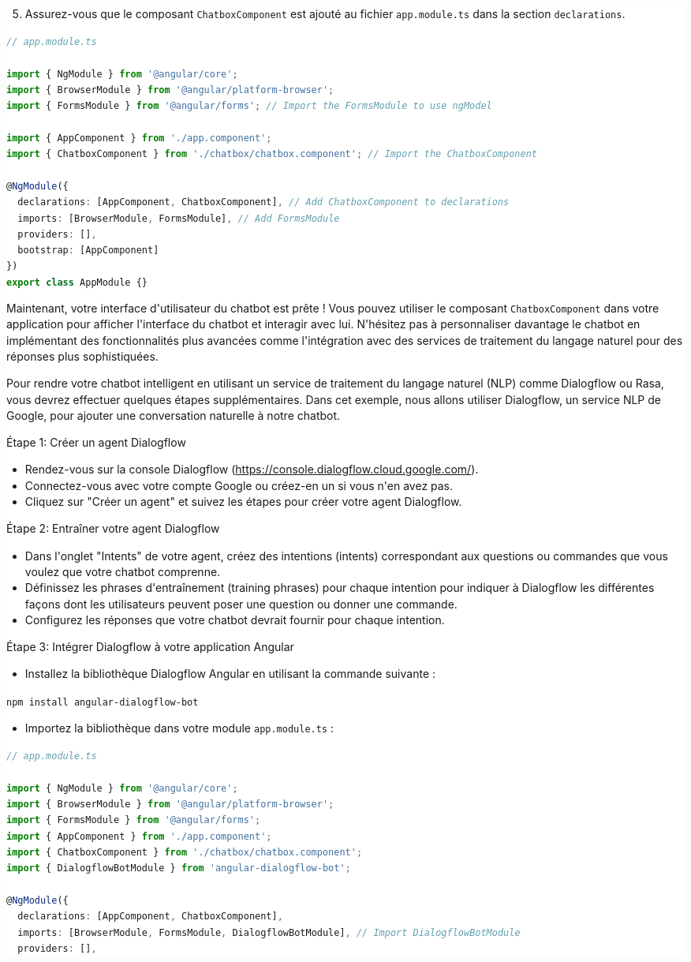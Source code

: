 5. Assurez-vous que le composant `ChatboxComponent` est ajouté au fichier `app.module.ts` dans la section `declarations`.

```typescript
// app.module.ts

import { NgModule } from '@angular/core';
import { BrowserModule } from '@angular/platform-browser';
import { FormsModule } from '@angular/forms'; // Import the FormsModule to use ngModel

import { AppComponent } from './app.component';
import { ChatboxComponent } from './chatbox/chatbox.component'; // Import the ChatboxComponent

@NgModule({
  declarations: [AppComponent, ChatboxComponent], // Add ChatboxComponent to declarations
  imports: [BrowserModule, FormsModule], // Add FormsModule
  providers: [],
  bootstrap: [AppComponent]
})
export class AppModule {}
```

Maintenant, votre interface d'utilisateur du chatbot est prête ! Vous pouvez utiliser le composant `ChatboxComponent` dans votre application pour afficher l'interface du chatbot et interagir avec lui. N'hésitez pas à personnaliser davantage le chatbot en implémentant des fonctionnalités plus avancées comme l'intégration avec des services de traitement du langage naturel pour des réponses plus sophistiquées.

Pour rendre votre chatbot intelligent en utilisant un service de traitement du langage naturel (NLP) comme Dialogflow ou Rasa, vous devrez effectuer quelques étapes supplémentaires. Dans cet exemple, nous allons utiliser Dialogflow, un service NLP de Google, pour ajouter une conversation naturelle à notre chatbot.

Étape 1: Créer un agent Dialogflow
- Rendez-vous sur la console Dialogflow (https://console.dialogflow.cloud.google.com/).
- Connectez-vous avec votre compte Google ou créez-en un si vous n'en avez pas.
- Cliquez sur "Créer un agent" et suivez les étapes pour créer votre agent Dialogflow.

Étape 2: Entraîner votre agent Dialogflow
- Dans l'onglet "Intents" de votre agent, créez des intentions (intents) correspondant aux questions ou commandes que vous voulez que votre chatbot comprenne.
- Définissez les phrases d'entraînement (training phrases) pour chaque intention pour indiquer à Dialogflow les différentes façons dont les utilisateurs peuvent poser une question ou donner une commande.
- Configurez les réponses que votre chatbot devrait fournir pour chaque intention.

Étape 3: Intégrer Dialogflow à votre application Angular
- Installez la bibliothèque Dialogflow Angular en utilisant la commande suivante :

```bash
npm install angular-dialogflow-bot
```

- Importez la bibliothèque dans votre module `app.module.ts` :

```typescript
// app.module.ts

import { NgModule } from '@angular/core';
import { BrowserModule } from '@angular/platform-browser';
import { FormsModule } from '@angular/forms';
import { AppComponent } from './app.component';
import { ChatboxComponent } from './chatbox/chatbox.component';
import { DialogflowBotModule } from 'angular-dialogflow-bot';

@NgModule({
  declarations: [AppComponent, ChatboxComponent],
  imports: [BrowserModule, FormsModule, DialogflowBotModule], // Import DialogflowBotModule
  providers: [],
```